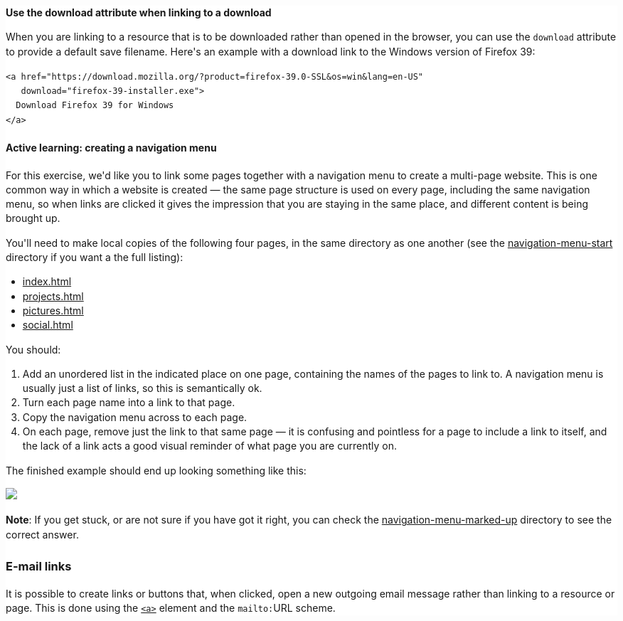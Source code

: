 **Use the download attribute when linking to a download**

When you are linking to a resource that is to be downloaded rather than opened in the browser, you can use the `download` attribute to provide a default save filename. Here's an example with a download link to the Windows version of Firefox 39:

```text
<a href="https://download.mozilla.org/?product=firefox-39.0-SSL&os=win&lang=en-US"
   download="firefox-39-installer.exe">
  Download Firefox 39 for Windows
</a>
```

#### Active learning: creating a navigation menu

For this exercise, we'd like you to link some pages together with a navigation menu to create a multi-page website. This is one common way in which a website is created — the same page structure is used on every page, including the same navigation menu, so when links are clicked it gives the impression that you are staying in the same place, and different content is being brought up.

You'll need to make local copies of the following four pages, in the same directory as one another \(see the [navigation-menu-start](https://github.com/mdn/learning-area/tree/master/html/introduction-to-html/navigation-menu-start) directory if you want a the full listing\):

* [index.html](https://github.com/mdn/learning-area/blob/master/html/introduction-to-html/navigation-menu-start/index.html)
* [projects.html](https://github.com/mdn/learning-area/blob/master/html/introduction-to-html/navigation-menu-start/projects.html)
* [pictures.html](https://github.com/mdn/learning-area/blob/master/html/introduction-to-html/navigation-menu-start/pictures.html)
* [social.html](https://github.com/mdn/learning-area/blob/master/html/introduction-to-html/navigation-menu-start/social.html)

You should:

1. Add an unordered list in the indicated place on one page, containing the names of the pages to link to. A navigation menu is usually just a list of links, so this is semantically ok.
2. Turn each page name into a link to that page.
3. Copy the navigation menu across to each page.
4. On each page, remove just the link to that same page — it is confusing and pointless for a page to include a link to itself, and the lack of a link acts a good visual reminder of what page you are currently on.

The finished example should end up looking something like this:

![](https://mdn.mozillademos.org/files/12411/navigation-example.png)

**Note**: If you get stuck, or are not sure if you have got it right, you can check the [navigation-menu-marked-up](https://github.com/mdn/learning-area/tree/master/html/introduction-to-html/navigation-menu-marked-up) directory to see the correct answer.

### E-mail links

It is possible to create links or buttons that, when clicked, open a new outgoing email message rather than linking to a resource or page. This is done using the [`<a>`](https://developer.mozilla.org/en-US/docs/Web/HTML/Element/a) element and the `mailto:`URL scheme.
